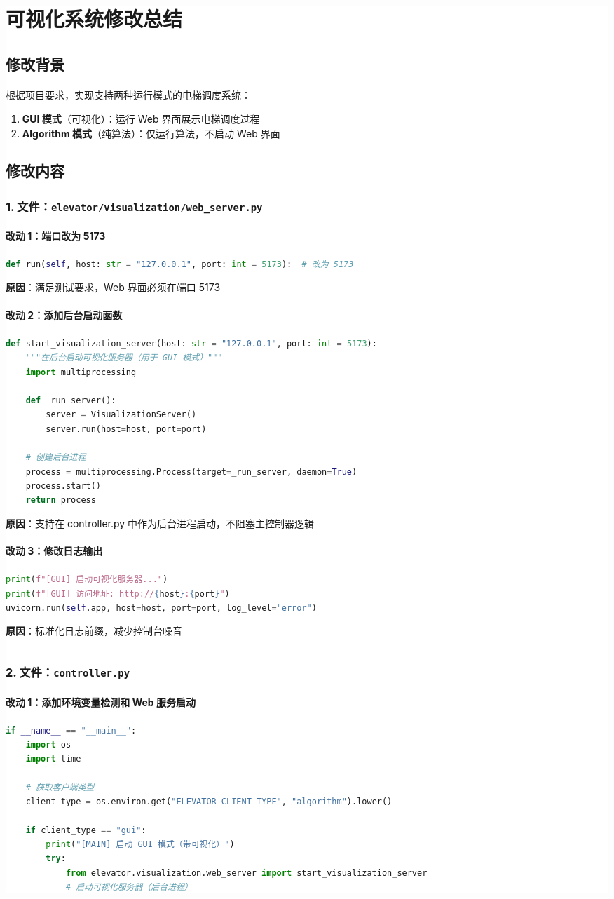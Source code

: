 # 可视化系统修改总结

## 修改背景

根据项目要求，实现支持两种运行模式的电梯调度系统：
1. **GUI 模式**（可视化）：运行 Web 界面展示电梯调度过程
2. **Algorithm 模式**（纯算法）：仅运行算法，不启动 Web 界面

## 修改内容

### 1. 文件：`elevator/visualization/web_server.py`

#### 改动 1：端口改为 5173
```python
def run(self, host: str = "127.0.0.1", port: int = 5173):  # 改为 5173
```

**原因**：满足测试要求，Web 界面必须在端口 5173

#### 改动 2：添加后台启动函数
```python
def start_visualization_server(host: str = "127.0.0.1", port: int = 5173):
    """在后台启动可视化服务器（用于 GUI 模式）"""
    import multiprocessing

    def _run_server():
        server = VisualizationServer()
        server.run(host=host, port=port)

    # 创建后台进程
    process = multiprocessing.Process(target=_run_server, daemon=True)
    process.start()
    return process
```

**原因**：支持在 controller.py 中作为后台进程启动，不阻塞主控制器逻辑

#### 改动 3：修改日志输出
```python
print(f"[GUI] 启动可视化服务器...")
print(f"[GUI] 访问地址: http://{host}:{port}")
uvicorn.run(self.app, host=host, port=port, log_level="error")
```

**原因**：标准化日志前缀，减少控制台噪音

---

### 2. 文件：`controller.py`

#### 改动 1：添加环境变量检测和 Web 服务启动
```python
if __name__ == "__main__":
    import os
    import time

    # 获取客户端类型
    client_type = os.environ.get("ELEVATOR_CLIENT_TYPE", "algorithm").lower()

    if client_type == "gui":
        print("[MAIN] 启动 GUI 模式（带可视化）")
        try:
            from elevator.visualization.web_server import start_visualization_server
            # 启动可视化服务器（后台进程）
```